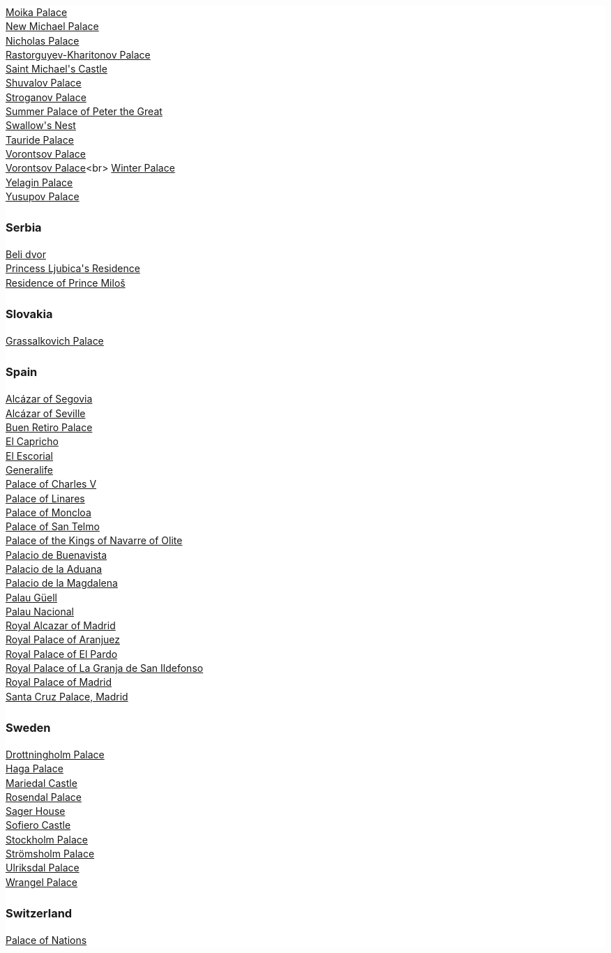 [Moika Palace](https://en.wikipedia.org/wiki/Moika_Palace)<br>
[New Michael Palace](https://en.wikipedia.org/wiki/New_Michael_Palace)<br>
[Nicholas Palace](https://en.wikipedia.org/wiki/Nicholas_Palace)<br>
[Rastorguyev-Kharitonov Palace](https://en.wikipedia.org/wiki/Rastorguyev-Kharitonov_Palace)<br>
[Saint Michael's Castle](https://en.wikipedia.org/wiki/Saint_Michael%27s_Castle)<br>
[Shuvalov Palace](https://en.wikipedia.org/wiki/Shuvalov_Palace)<br>
[Stroganov Palace](https://en.wikipedia.org/wiki/Stroganov_Palace)<br>
[Summer Palace of Peter the Great](https://en.wikipedia.org/wiki/Summer_Palace_of_Peter_the_Great)<br>
[Swallow's Nest](https://en.wikipedia.org/wiki/Swallow%27s_Nest)<br>
[Tauride Palace](https://en.wikipedia.org/wiki/Tauride_Palace)<br>
[Vorontsov Palace](https://en.wikipedia.org/wiki/Vorontsov_Palace_(Alupka))<br>
[Vorontsov Palace](https://en.wikipedia.org/wiki/Vorontsov_Palace_(Saint_Petersburg))<br>
[Winter Palace](https://en.wikipedia.org/wiki/Winter_Palace)<br>
[Yelagin Palace](https://en.wikipedia.org/wiki/Yelagin_Palace)<br>
[Yusupov Palace](https://en.wikipedia.org/wiki/Yusupov_Palace_(Crimea))<br>
### Serbia
[Beli dvor](https://en.wikipedia.org/wiki/Beli_dvor)<br>
[Princess Ljubica's Residence](https://en.wikipedia.org/wiki/Princess_Ljubica%27s_Residence)<br>
[Residence of Prince Miloš](https://en.wikipedia.org/wiki/Residence_of_Prince_Milo%C5%A1)<br>
### Slovakia
[Grassalkovich Palace](https://en.wikipedia.org/wiki/Grassalkovich_Palace)<br>
### Spain
[Alcázar of Segovia](https://en.wikipedia.org/wiki/Alc%C3%A1zar_of_Segovia)<br>
[Alcázar of Seville](https://en.wikipedia.org/wiki/Alc%C3%A1zar_of_Seville)<br>
[Buen Retiro Palace](https://en.wikipedia.org/wiki/Buen_Retiro_Palace)<br>
[El Capricho](https://en.wikipedia.org/wiki/El_Capricho)<br>
[El Escorial](https://en.wikipedia.org/wiki/El_Escorial)<br>
[Generalife](https://en.wikipedia.org/wiki/Generalife)<br>
[Palace of Charles V](https://en.wikipedia.org/wiki/Palace_of_Charles_V)<br>
[Palace of Linares](https://en.wikipedia.org/wiki/Palace_of_Linares)<br>
[Palace of Moncloa](https://en.wikipedia.org/wiki/Palace_of_Moncloa)<br>
[Palace of San Telmo](https://en.wikipedia.org/wiki/Palace_of_San_Telmo)<br>
[Palace of the Kings of Navarre of Olite](https://en.wikipedia.org/wiki/Palace_of_the_Kings_of_Navarre_of_Olite)<br>
[Palacio de Buenavista](https://en.wikipedia.org/wiki/Palacio_de_Buenavista)<br>
[Palacio de la Aduana](https://en.wikipedia.org/wiki/Palacio_de_la_Aduana)<br>
[Palacio de la Magdalena](https://en.wikipedia.org/wiki/Palacio_de_la_Magdalena)<br>
[Palau Güell](https://en.wikipedia.org/wiki/Palau_Güell)<br>
[Palau Nacional](https://en.wikipedia.org/wiki/Palau_Nacional)<br>
[Royal Alcazar of Madrid](https://en.wikipedia.org/wiki/Royal_Alcazar_of_Madrid)<br>
[Royal Palace of Aranjuez](https://en.wikipedia.org/wiki/Royal_Palace_of_Aranjuez)<br>
[Royal Palace of El Pardo](https://en.wikipedia.org/wiki/Royal_Palace_of_El_Pardo)<br>
[Royal Palace of La Granja de San Ildefonso](https://en.wikipedia.org/wiki/Royal_Palace_of_La_Granja_de_San_Ildefonso)<br>
[Royal Palace of Madrid](https://en.wikipedia.org/wiki/Royal_Palace_of_Madrid)<br>
[Santa Cruz Palace, Madrid](https://en.wikipedia.org/wiki/Santa_Cruz_Palace,_Madrid)<br>
### Sweden
[Drottningholm Palace](https://en.wikipedia.org/wiki/Drottningholm_Palace)<br>
[Haga Palace](https://en.wikipedia.org/wiki/Haga_Palace)<br>
[Mariedal Castle](https://en.wikipedia.org/wiki/Mariedal_Castle)<br>
[Rosendal Palace](https://en.wikipedia.org/wiki/Rosendal_Palace)<br>
[Sager House](https://en.wikipedia.org/wiki/Sager_House)<br>
[Sofiero Castle](https://en.wikipedia.org/wiki/Sofiero_Castle)<br>
[Stockholm Palace](https://en.wikipedia.org/wiki/Stockholm_Palace)<br>
[Strömsholm Palace](https://en.wikipedia.org/wiki/Str%C3%B6msholm_Palace)<br>
[Ulriksdal Palace](https://en.wikipedia.org/wiki/Ulriksdal_Palace)<br>
[Wrangel Palace](https://en.wikipedia.org/wiki/Wrangel_Palace)<br>
### Switzerland
[Palace of Nations](https://en.wikipedia.org/wiki/Palace_of_Nations)<br>